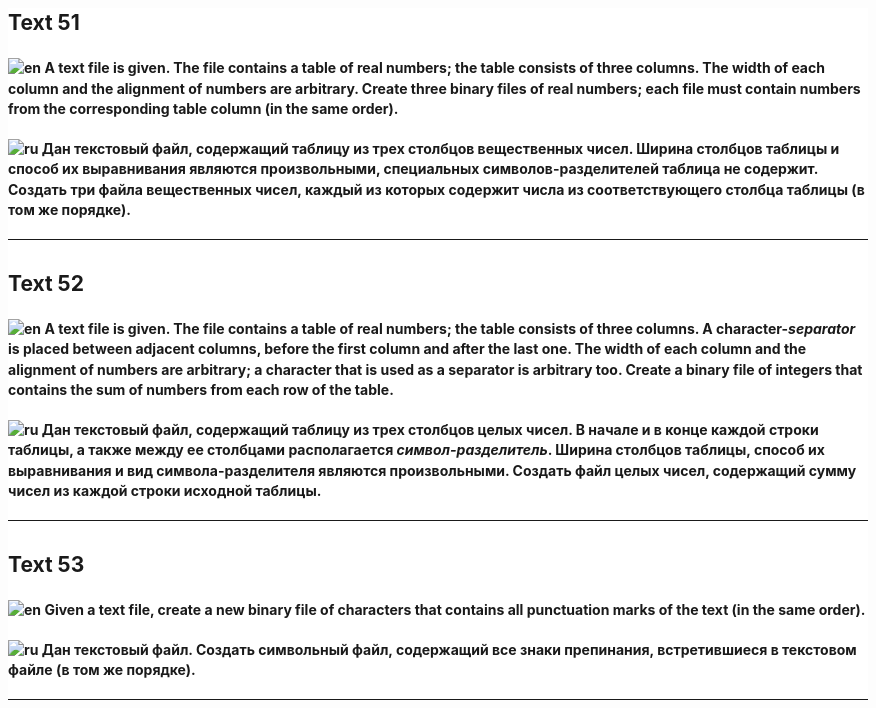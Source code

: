 ## Text 51
#### ![en](https://img.shields.io/badge/EN-blue) A text file is given. The file contains a table of real numbers; the table consists of three columns. The width of each column and the alignment of numbers are arbitrary. Create three binary files of real numbers; each file must contain numbers from the corresponding table column (in the same order).
#### ![ru](https://img.shields.io/badge/RU-blue) Дан текстовый файл, содержащий таблицу из трех столбцов вещественных чисел. Ширина столбцов таблицы и способ их выравнивания являются произвольными, специальных символов-разделителей таблица не содержит. Создать три файла вещественных чисел, каждый из которых содержит числа из соответствующего столбца таблицы (в том же порядке).

---

## Text 52
#### ![en](https://img.shields.io/badge/EN-blue) A text file is given. The file contains a table of real numbers; the table consists of three columns. A character-<i>separator</i> is placed between adjacent columns, before the first column and after the last one. The width of each column and the alignment of numbers are arbitrary; a character that is used as a separator is arbitrary too. Create a binary file of integers that contains the sum of numbers from each row of the table.
#### ![ru](https://img.shields.io/badge/RU-blue) Дан текстовый файл, содержащий таблицу из трех столбцов целых чисел. В начале и в конце каждой строки таблицы, а также между ее столбцами располагается <i>символ-разделитель</i>. Ширина столбцов таблицы, способ их выравнивания и вид символа-разделителя являются произвольными. Создать файл целых чисел, содержащий сумму чисел из каждой строки исходной таблицы.

---

## Text 53
#### ![en](https://img.shields.io/badge/EN-blue) Given a text file, create a new binary file of characters that contains all punctuation marks of the text (in the same order).
#### ![ru](https://img.shields.io/badge/RU-blue) Дан текстовый файл. Создать символьный файл, содержащий все знаки препинания, встретившиеся в текстовом файле (в том же порядке).

---
